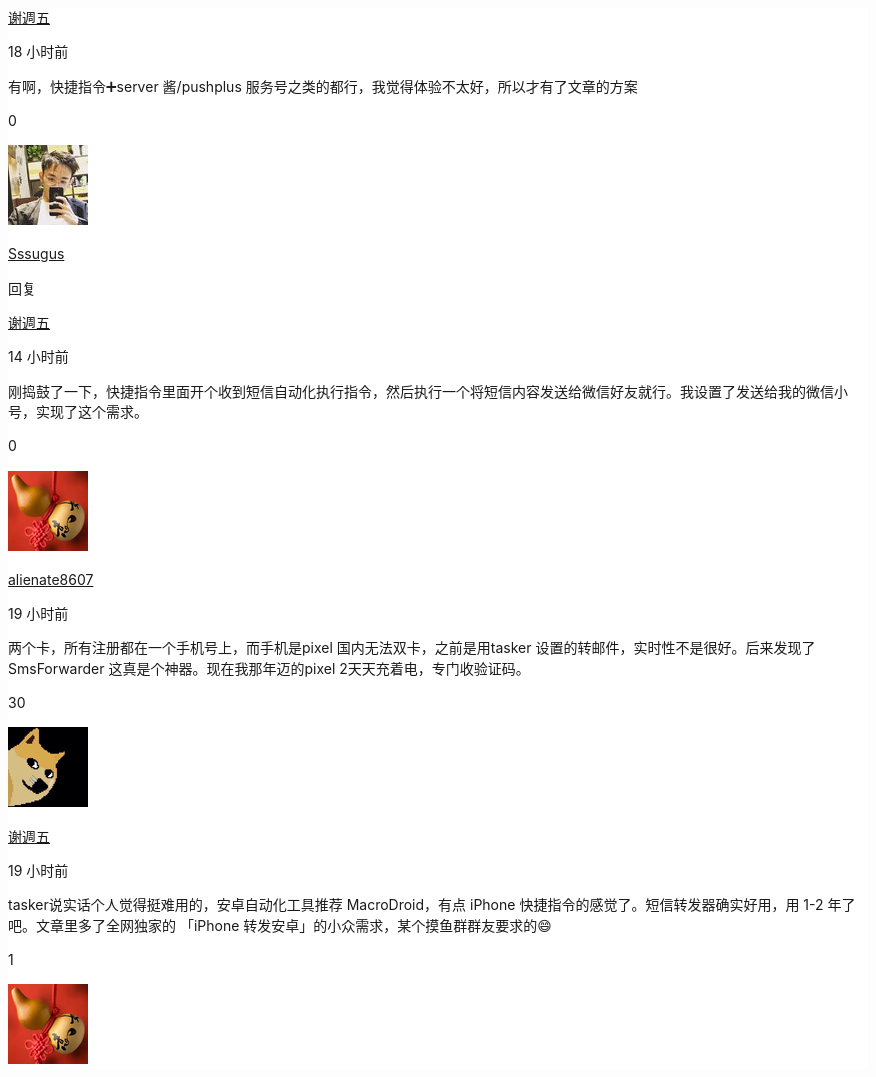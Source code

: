 [谢週五](https://sspai.com/u/juneix/updates)

18 小时前

有啊，快捷指令➕server 酱/pushplus 服务号之类的都行，我觉得体验不太好，所以才有了文章的方案

0

[![Sssugus](assets/1701826667-bd78873994085488f14f6b8c5ff04b50.jpg)](https://sspai.com/u/3t4ennz0/updates)

[Sssugus](https://sspai.com/u/3t4ennz0/updates)

回复

[谢週五](https://sspai.com/u/juneix/updates)

14 小时前

刚捣鼓了一下，快捷指令里面开个收到短信自动化执行指令，然后执行一个将短信内容发送给微信好友就行。我设置了发送给我的微信小号，实现了这个需求。

0

[![alienate8607](assets/1701826667-9cb1863a3482c735e530aa5013f664fa.jpg)](https://sspai.com/u/xiaozhubin/updates)

[alienate8607](https://sspai.com/u/xiaozhubin/updates)

19 小时前

两个卡，所有注册都在一个手机号上，而手机是pixel 国内无法双卡，之前是用tasker 设置的转邮件，实时性不是很好。后来发现了SmsForwarder 这真是个神器。现在我那年迈的pixel 2天天充着电，专门收验证码。

30

[![谢週五](assets/1701826667-22c9461a1f63f50f883cfb19f9040fdd.png)](https://sspai.com/u/juneix/updates)

[谢週五](https://sspai.com/u/juneix/updates)

19 小时前

tasker说实话个人觉得挺难用的，安卓自动化工具推荐 MacroDroid，有点 iPhone 快捷指令的感觉了。短信转发器确实好用，用 1-2 年了吧。文章里多了全网独家的 「iPhone 转发安卓」的小众需求，某个摸鱼群群友要求的😄

1

[![alienate8607](assets/1701826667-9cb1863a3482c735e530aa5013f664fa.jpg)](https://sspai.com/u/xiaozhubin/updates)
